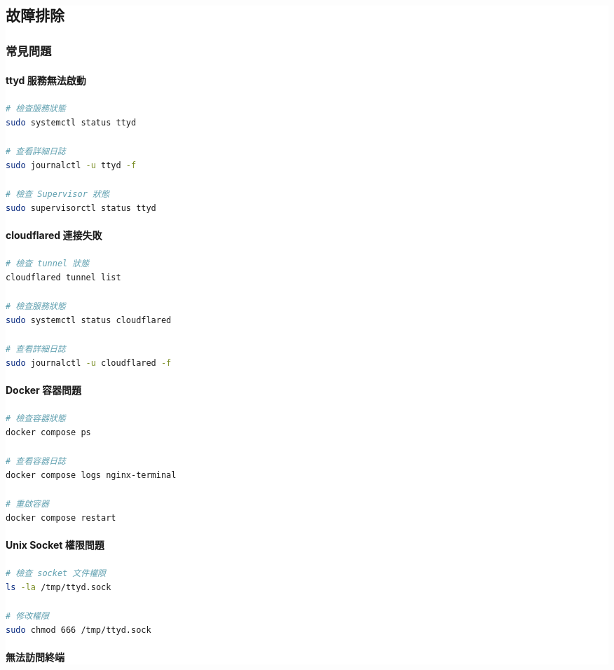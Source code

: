 ## 故障排除

### 常見問題

#### ttyd 服務無法啟動

```bash
# 檢查服務狀態
sudo systemctl status ttyd

# 查看詳細日誌
sudo journalctl -u ttyd -f

# 檢查 Supervisor 狀態
sudo supervisorctl status ttyd
```

#### cloudflared 連接失敗

```bash
# 檢查 tunnel 狀態
cloudflared tunnel list

# 檢查服務狀態
sudo systemctl status cloudflared

# 查看詳細日誌
sudo journalctl -u cloudflared -f
```

#### Docker 容器問題

```bash
# 檢查容器狀態
docker compose ps

# 查看容器日誌
docker compose logs nginx-terminal

# 重啟容器
docker compose restart
```

#### Unix Socket 權限問題

```bash
# 檢查 socket 文件權限
ls -la /tmp/ttyd.sock

# 修改權限
sudo chmod 666 /tmp/ttyd.sock
```

#### 無法訪問終端
